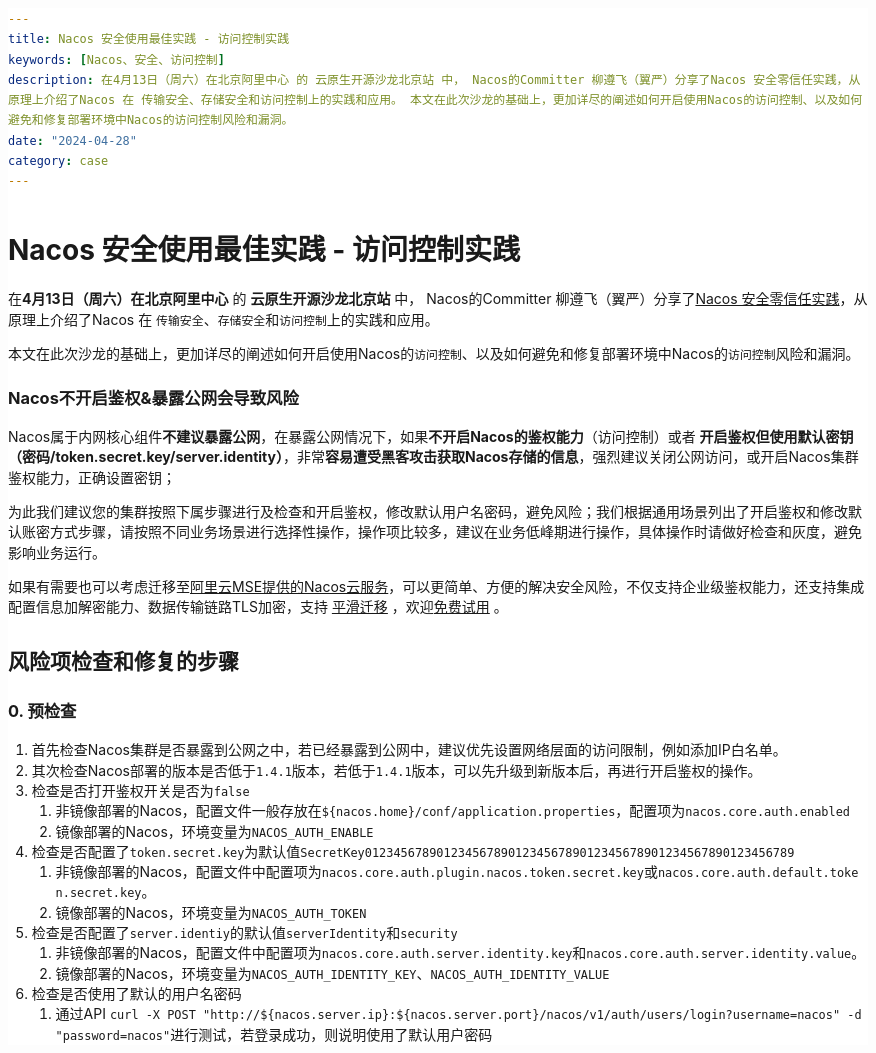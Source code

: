 ```yaml
---
title: Nacos 安全使用最佳实践 - 访问控制实践
keywords: [Nacos、安全、访问控制]
description: 在4月13日（周六）在北京阿里中心 的 云原生开源沙龙北京站 中， Nacos的Committer 柳遵飞（翼严）分享了Nacos 安全零信任实践，从原理上介绍了Nacos 在 传输安全、存储安全和访问控制上的实践和应用。 本文在此次沙龙的基础上，更加详尽的阐述如何开启使用Nacos的访问控制、以及如何避免和修复部署环境中Nacos的访问控制风险和漏洞。
date: "2024-04-28"
category: case
---
```

# Nacos 安全使用最佳实践 - 访问控制实践

在**4月13日（周六）在北京阿里中心** 的 **云原生开源沙龙北京站** 中， Nacos的Committer 柳遵飞（翼严）分享了[Nacos 安全零信任实践](https://nacos.io/blog/nacos-gvr7dx_awbbpb_sdtk4vkbson424zn/?source=blog)，从原理上介绍了Nacos 在 `传输安全`、`存储安全`和`访问控制`上的实践和应用。

本文在此次沙龙的基础上，更加详尽的阐述如何开启使用Nacos的`访问控制`、以及如何避免和修复部署环境中Nacos的`访问控制`风险和漏洞。

### Nacos不开启鉴权&暴露公网会导致风险

Nacos属于内网核心组件**不建议暴露公网**，在暴露公网情况下，如果**不开启Nacos的鉴权能力**（访问控制）或者 **开启鉴权但使用默认密钥（密码/token.secret.key/server.identity）**，非常**容易遭受黑客攻击获取Nacos存储的信息**，强烈建议关闭公网访问，或开启Nacos集群鉴权能力，正确设置密钥；

为此我们建议您的集群按照下属步骤进行及检查和开启鉴权，修改默认用户名密码，避免风险；我们根据通用场景列出了开启鉴权和修改默认账密方式步骤，请按照不同业务场景进行选择性操作，操作项比较多，建议在业务低峰期进行操作，具体操作时请做好检查和灰度，避免影响业务运行。

如果有需要也可以考虑迁移至[阿里云MSE提供的Nacos云服务](https://www.aliyun.com/product/aliware/mse?spm=nacos.cloud.topbar.0.0.0)，可以更简单、方便的解决安全风险，不仅支持企业级鉴权能力，还支持集成配置信息加解密能力、数据传输链路TLS加密，支持 [平滑迁移](https://help.aliyun.com/zh/mse/user-guide/migrate-applications-from-self-managed-instances-to-mse-microservices-registry) ，欢迎[免费试用](https://free.aliyun.com/?searchKey=nacos&spm=nacos.cloud.topbar.0.0.0) 。

## 风险项检查和修复的步骤

### 0. 预检查

1. 首先检查Nacos集群是否暴露到公网之中，若已经暴露到公网中，建议优先设置网络层面的访问限制，例如添加IP白名单。
2. 其次检查Nacos部署的版本是否低于`1.4.1`版本，若低于`1.4.1`版本，可以先升级到新版本后，再进行开启鉴权的操作。
3. 检查是否打开鉴权开关是否为`false`
    1. 非镜像部署的Nacos，配置文件一般存放在`${nacos.home}/conf/application.properties`，配置项为`nacos.core.auth.enabled`
    2. 镜像部署的Nacos，环境变量为`NACOS_AUTH_ENABLE`
4. 检查是否配置了`token.secret.key`为默认值`SecretKey012345678901234567890123456789012345678901234567890123456789`
    1. 非镜像部署的Nacos，配置文件中配置项为`nacos.core.auth.plugin.nacos.token.secret.key`或`nacos.core.auth.default.token.secret.key`。
    2. 镜像部署的Nacos，环境变量为`NACOS_AUTH_TOKEN`
5. 检查是否配置了`server.identiy`的默认值`serverIdentity`和`security`
    1. 非镜像部署的Nacos，配置文件中配置项为`nacos.core.auth.server.identity.key`和`nacos.core.auth.server.identity.value`。
    2. 镜像部署的Nacos，环境变量为`NACOS_AUTH_IDENTITY_KEY`、`NACOS_AUTH_IDENTITY_VALUE`
6. 检查是否使用了默认的用户名密码
    1. 通过API `curl -X POST "http://${nacos.server.ip}:${nacos.server.port}/nacos/v1/auth/users/login?username=nacos" -d "password=nacos"`进行测试，若登录成功，则说明使用了默认用户密码
